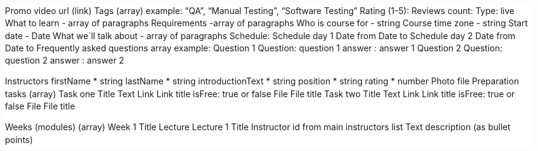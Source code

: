 Promo video url (link)
Tags (array) example: “QA”, “Manual Testing”, “Software Testing”
Rating (1-5): 
Reviews count: 
Type: live
What to learn - array of paragraphs
Requirements -array of paragraphs
Who is course for - string
Course time zone - string
Start date - Date
What we`ll talk about -  array of paragraphs
Schedule:
Schedule day 1 
Date from
Date to
Schedule day 2
Date from
Date to
Frequently asked questions array example:
Question 1
Question: question 1
answer	: answer 1
Question 2
Question: question 2
answer	: answer 2
	     
Instructors
firstName * string
lastName * string
introductionText * string
position * string
rating * number
Photo file
Preparation tasks (array)
Task one
Title
Text
Link
Link title
isFree: true or false
File
File title
Task two
Title
Text
Link
Link title
isFree: true or false
File
File title

 Weeks (modules) (array)
Week 1
Title
Lecture
Lecture 1
Title
Instructor id from main instructors list
Text description (as bullet points)	
